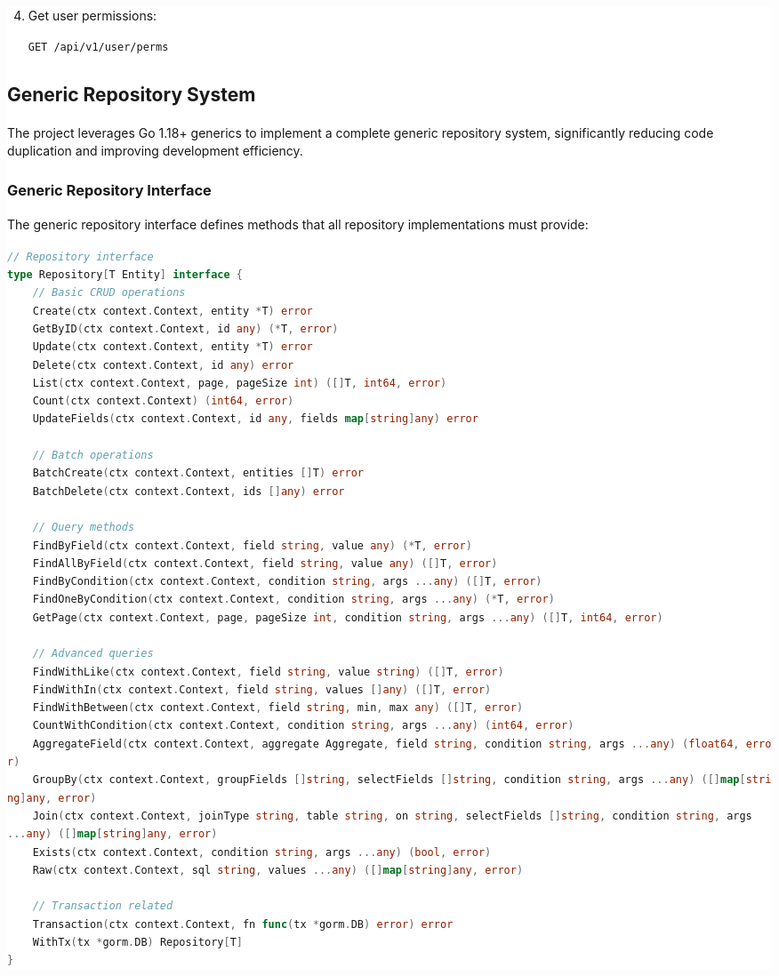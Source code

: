 4. Get user permissions:
   ```
   GET /api/v1/user/perms
   ```

## Generic Repository System

The project leverages Go 1.18+ generics to implement a complete generic repository system, significantly reducing code duplication and improving development efficiency.

### Generic Repository Interface

The generic repository interface defines methods that all repository implementations must provide:

```go
// Repository interface
type Repository[T Entity] interface {
    // Basic CRUD operations
    Create(ctx context.Context, entity *T) error
    GetByID(ctx context.Context, id any) (*T, error)
    Update(ctx context.Context, entity *T) error
    Delete(ctx context.Context, id any) error
    List(ctx context.Context, page, pageSize int) ([]T, int64, error)
    Count(ctx context.Context) (int64, error)
    UpdateFields(ctx context.Context, id any, fields map[string]any) error

    // Batch operations
    BatchCreate(ctx context.Context, entities []T) error
    BatchDelete(ctx context.Context, ids []any) error

    // Query methods
    FindByField(ctx context.Context, field string, value any) (*T, error)
    FindAllByField(ctx context.Context, field string, value any) ([]T, error)
    FindByCondition(ctx context.Context, condition string, args ...any) ([]T, error)
    FindOneByCondition(ctx context.Context, condition string, args ...any) (*T, error)
    GetPage(ctx context.Context, page, pageSize int, condition string, args ...any) ([]T, int64, error)

    // Advanced queries
    FindWithLike(ctx context.Context, field string, value string) ([]T, error)
    FindWithIn(ctx context.Context, field string, values []any) ([]T, error)
    FindWithBetween(ctx context.Context, field string, min, max any) ([]T, error)
    CountWithCondition(ctx context.Context, condition string, args ...any) (int64, error)
    AggregateField(ctx context.Context, aggregate Aggregate, field string, condition string, args ...any) (float64, error)
    GroupBy(ctx context.Context, groupFields []string, selectFields []string, condition string, args ...any) ([]map[string]any, error)
    Join(ctx context.Context, joinType string, table string, on string, selectFields []string, condition string, args ...any) ([]map[string]any, error)
    Exists(ctx context.Context, condition string, args ...any) (bool, error)
    Raw(ctx context.Context, sql string, values ...any) ([]map[string]any, error)

    // Transaction related
    Transaction(ctx context.Context, fn func(tx *gorm.DB) error) error
    WithTx(tx *gorm.DB) Repository[T]
}
```
